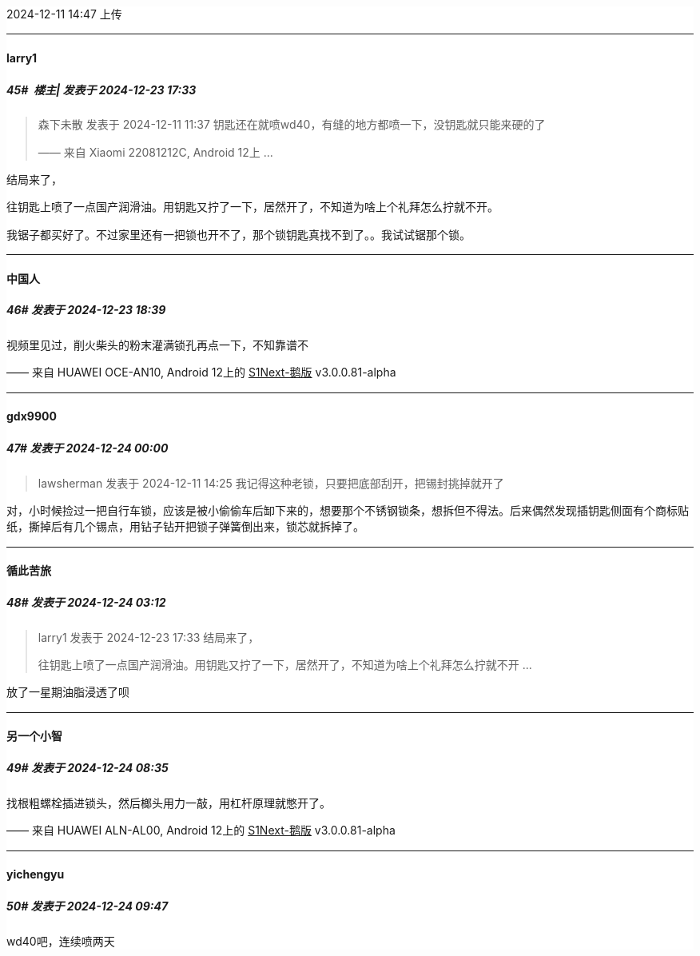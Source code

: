 2024-12-11 14:47 上传

*****

####  larry1  
##### 45#         楼主| 发表于 2024-12-23 17:33

<blockquote>森下未散 发表于 2024-12-11 11:37
钥匙还在就喷wd40，有缝的地方都喷一下，没钥匙就只能来硬的了

—— 来自 Xiaomi 22081212C, Android 12上 ...</blockquote>
结局来了，

往钥匙上喷了一点国产润滑油。用钥匙又拧了一下，居然开了，不知道为啥上个礼拜怎么拧就不开。

我锯子都买好了。不过家里还有一把锁也开不了，那个锁钥匙真找不到了。。我试试锯那个锁。


*****

####  中国人  
##### 46#       发表于 2024-12-23 18:39

视频里见过，削火柴头的粉末灌满锁孔再点一下，不知靠谱不

—— 来自 HUAWEI OCE-AN10, Android 12上的 [S1Next-鹅版](https://github.com/ykrank/S1-Next/releases) v3.0.0.81-alpha


*****

####  gdx9900  
##### 47#       发表于 2024-12-24 00:00

<blockquote>lawsherman 发表于 2024-12-11 14:25
我记得这种老锁，只要把底部刮开，把锡封挑掉就开了</blockquote>
对，小时候捡过一把自行车锁，应该是被小偷偷车后缷下来的，想要那个不锈钢锁条，想拆但不得法。后来偶然发现插钥匙侧面有个商标贴纸，撕掉后有几个锡点，用钻子钻开把锁子弹簧倒出来，锁芯就拆掉了。


*****

####  循此苦旅  
##### 48#       发表于 2024-12-24 03:12

<blockquote>larry1 发表于 2024-12-23 17:33
结局来了，

往钥匙上喷了一点国产润滑油。用钥匙又拧了一下，居然开了，不知道为啥上个礼拜怎么拧就不开 ...</blockquote>
放了一星期油脂浸透了呗


*****

####  另一个小智  
##### 49#       发表于 2024-12-24 08:35

找根粗螺栓插进锁头，然后榔头用力一敲，用杠杆原理就憋开了。

—— 来自 HUAWEI ALN-AL00, Android 12上的 [S1Next-鹅版](https://github.com/ykrank/S1-Next/releases) v3.0.0.81-alpha


*****

####  yichengyu  
##### 50#       发表于 2024-12-24 09:47

wd40吧，连续喷两天

